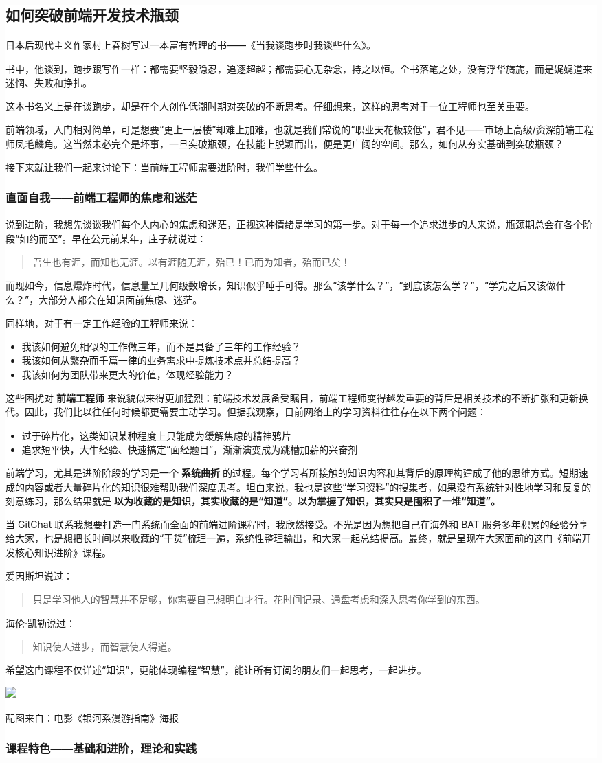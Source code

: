 
## 如何突破前端开发技术瓶颈

日本后现代主义作家村上春树写过一本富有哲理的书——《当我谈跑步时我谈些什么》。

书中，他谈到，跑步跟写作一样：都需要坚毅隐忍，追逐超越；都需要心无杂念，持之以恒。全书落笔之处，没有浮华旖旎，而是娓娓道来迷惘、失败和挣扎。

这本书名义上是在谈跑步，却是在个人创作低潮时期对突破的不断思考。仔细想来，这样的思考对于一位工程师也至关重要。

前端领域，入门相对简单，可是想要“更上一层楼”却难上加难，也就是我们常说的“职业天花板较低”，君不见——市场上高级/资深前端工程师凤毛麟角。这当然未必完全是坏事，一旦突破瓶颈，在技能上脱颖而出，便是更广阔的空间。那么，如何从夯实基础到突破瓶颈？

接下来就让我们一起来讨论下：当前端工程师需要进阶时，我们学些什么。

### 直面自我——前端工程师的焦虑和迷茫

说到进阶，我想先谈谈我们每个人内心的焦虑和迷茫，正视这种情绪是学习的第一步。对于每一个追求进步的人来说，瓶颈期总会在各个阶段“如约而至”。早在公元前某年，庄子就说过：

> 吾生也有涯，而知也无涯。以有涯随无涯，殆已！已而为知者，殆而已矣！

而现如今，信息爆炸时代，信息量呈几何级数增长，知识似乎唾手可得。那么“该学什么？”，“到底该怎么学？”，“学完之后又该做什么？”，大部分人都会在知识面前焦虑、迷茫。

同样地，对于有一定工作经验的工程师来说：

  * 我该如何避免相似的工作做三年，而不是具备了三年的工作经验？
  * 我该如何从繁杂而千篇一律的业务需求中提炼技术点并总结提高？
  * 我该如何为团队带来更大的价值，体现经验能力？

这些困扰对 **前端工程师**
来说貌似来得更加猛烈：前端技术发展备受瞩目，前端工程师变得越发重要的背后是相关技术的不断扩张和更新换代。因此，我们比以往任何时候都更需要主动学习。但据我观察，目前网络上的学习资料往往存在以下两个问题：

  * 过于碎片化，这类知识某种程度上只能成为缓解焦虑的精神鸦片
  * 追求短平快，大牛经验、快速搞定“面经题目”，渐渐演变成为跳槽加薪的兴奋剂

前端学习，尤其是进阶阶段的学习是一个 **系统曲折**
的过程。每个学习者所接触的知识内容和其背后的原理构建成了他的思维方式。短期速成的内容或者大量碎片化的知识很难帮助我们深度思考。坦白来说，我也是这些“学习资料”的搜集者，如果没有系统针对性地学习和反复的刻意练习，那么结果就是
**以为收藏的是知识，其实收藏的是“知道”。以为掌握了知识，其实只是囤积了一堆“知道”。**

当 GitChat 联系我想要打造一门系统而全面的前端进阶课程时，我欣然接受。不光是因为想把自己在海外和 BAT
服务多年积累的经验分享给大家，也是想把长时间以来收藏的“干货”梳理一遍，系统性整理输出，和大家一起总结提高。最终，就是呈现在大家面前的这门《前端开发核心知识进阶》课程。

爱因斯坦说过：

> 只是学习他人的智慧并不足够，你需要自己想明白才行。花时间记录、通盘考虑和深入思考你学到的东西。

海伦·凯勒说过：

> 知识使人进步，而智慧使人得道。

希望这门课程不仅详述“知识”，更能体现编程“智慧”，能让所有订阅的朋友们一起思考，一起进步。

![](https://images.gitbook.cn/6b7210a0-5103-11e9-94b7-c74b6c916ba4)

配图来自：电影《银河系漫游指南》海报

### 课程特色——基础和进阶，理论和实践
